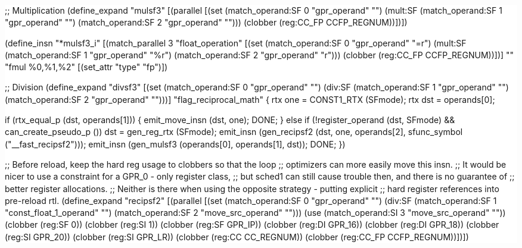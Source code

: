 ;; Multiplication
(define_expand "mulsf3"
  [(parallel
     [(set (match_operand:SF 0 "gpr_operand" "")
	   (mult:SF (match_operand:SF 1 "gpr_operand" "")
		    (match_operand:SF 2 "gpr_operand" "")))
      (clobber (reg:CC_FP CCFP_REGNUM))])])

(define_insn "*mulsf3_i"
  [(match_parallel 3 "float_operation"
     [(set (match_operand:SF 0 "gpr_operand" "=r")
	   (mult:SF (match_operand:SF 1 "gpr_operand" "%r")
		    (match_operand:SF 2 "gpr_operand" "r")))
      (clobber (reg:CC_FP CCFP_REGNUM))])]
  ""
  "fmul %0,%1,%2"
  [(set_attr "type" "fp")])

;; Division
(define_expand "divsf3"
  [(set (match_operand:SF 0 "gpr_operand" "")
	(div:SF (match_operand:SF 1 "gpr_operand" "")
		(match_operand:SF 2 "gpr_operand" "")))]
  "flag_reciprocal_math"
{
  rtx one = CONST1_RTX (SFmode);
  rtx dst = operands[0];

  if (rtx_equal_p (dst, operands[1]))
    {
      emit_move_insn (dst, one);
      DONE;
    }
  else if (!register_operand (dst, SFmode) && can_create_pseudo_p ())
    dst = gen_reg_rtx (SFmode);
  emit_insn (gen_recipsf2 (dst, one, operands[2],
			   sfunc_symbol (\"__fast_recipsf2\")));
  emit_insn (gen_mulsf3 (operands[0], operands[1], dst));
  DONE;
})

;; Before reload, keep the hard reg usage to clobbers so that the loop
;; optimizers can more easily move this insn.
;; It would be nicer to use a constraint for a GPR_0 - only register class,
;; but sched1 can still cause trouble then, and there is no guarantee of
;; better register allocations.
;; Neither is there when using the opposite strategy - putting explicit
;; hard register references into pre-reload rtl.
(define_expand "recipsf2"
  [(parallel
     [(set (match_operand:SF 0 "gpr_operand" "")
	   (div:SF (match_operand:SF 1 "const_float_1_operand" "")
		   (match_operand:SF 2 "move_src_operand" "")))
      (use (match_operand:SI 3 "move_src_operand" ""))
      (clobber (reg:SF 0))
      (clobber (reg:SI 1))
      (clobber (reg:SF GPR_IP))
      (clobber (reg:DI GPR_16))
      (clobber (reg:DI GPR_18))
      (clobber (reg:SI GPR_20))
      (clobber (reg:SI GPR_LR))
      (clobber (reg:CC CC_REGNUM))
      (clobber (reg:CC_FP CCFP_REGNUM))])])
